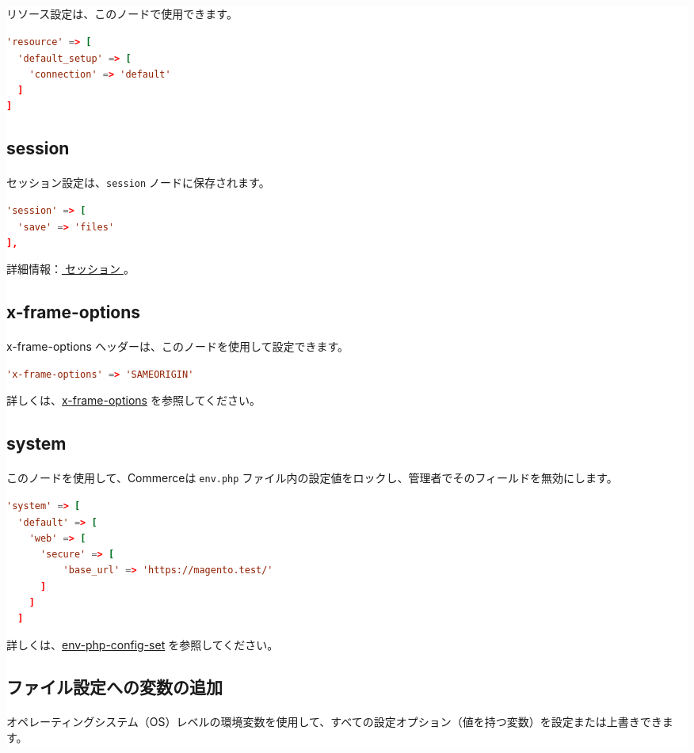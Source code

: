 リソース設定は、このノードで使用できます。

```conf
'resource' => [
  'default_setup' => [
    'connection' => 'default'
  ]
]
```

## session

セッション設定は、`session` ノードに保存されます。

```conf
'session' => [
  'save' => 'files'
],
```

詳細情報：[&#x200B; セッション &#x200B;](../storage/sessions.md)。

## x-frame-options

x-frame-options ヘッダーは、このノードを使用して設定できます。

```conf
'x-frame-options' => 'SAMEORIGIN'
```

詳しくは、[x-frame-options](../security/xframe-options.md) を参照してください。

## system

このノードを使用して、Commerceは `env.php` ファイル内の設定値をロックし、管理者でそのフィールドを無効にします。

```conf
'system' => [
  'default' => [
    'web' => [
      'secure' => [
          'base_url' => 'https://magento.test/'
      ]
    ]
  ]
```

詳しくは、[env-php-config-set](../cli/set-configuration-values.md) を参照してください。



[message-queue]: https://developer.adobe.com/commerce/php/development/components/message-queues/


## ファイル設定への変数の追加

オペレーティングシステム（OS）レベルの環境変数を使用して、すべての設定オプション（値を持つ変数）を設定または上書きできます。
